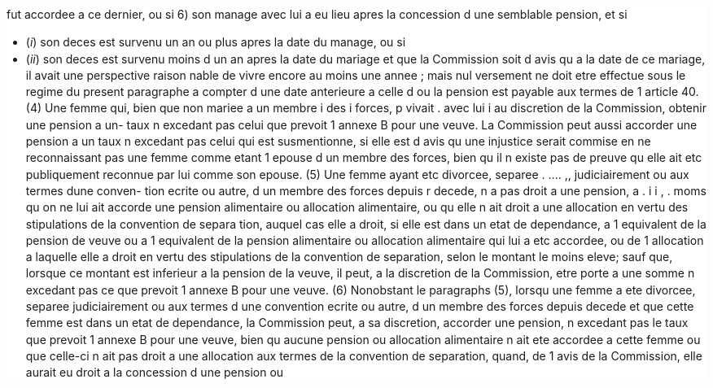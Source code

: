 fut accordee a ce dernier, ou si
6) son manage avec lui a eu lieu apres la
concession d une semblable pension, et si
  * (_i_) son deces est survenu un an ou plus
apres la date du manage, ou si
  * (_ii_) son deces est survenu moins d un an
apres la date du mariage et que la
Commission soit d avis qu a la date de ce
mariage, il avait une perspective raison
nable de vivre encore au moins une
annee ;
mais nul versement ne doit etre effectue sous
le regime du present paragraphe a compter
d une date anterieure a celle d ou la pension
est payable aux termes de 1 article 40.
(4) Une femme qui, bien que non mariee a
un membre i des i forces, p vivait . avec lui i au
discretion de la Commission, obtenir une
pension a un- taux n excedant pas celui que
prevoit 1 annexe B pour une veuve. La
Commission peut aussi accorder une pension
a un taux n excedant pas celui qui est
susmentionne, si elle est d avis qu une injustice
serait commise en ne reconnaissant pas une
femme comme etant 1 epouse d un membre
des forces, bien qu il n existe pas de preuve
qu elle ait etc publiquement reconnue par lui
comme son epouse.
(5) Une femme ayant etc divorcee, separee
. .... ,,
judiciairement ou aux termes dune conven-
tion ecrite ou autre, d un membre des forces
depuis r decede, n a pas droit a une pension, a
. i i , .
moms qu on ne lui ait accorde une pension
alimentaire ou allocation alimentaire, ou
qu elle n ait droit a une allocation en vertu
des stipulations de la convention de separa
tion, auquel cas elle a droit, si elle est dans
un etat de dependance, a 1 equivalent de la
pension de veuve ou a 1 equivalent de la
pension alimentaire ou allocation alimentaire
qui lui a etc accordee, ou de 1 allocation a
laquelle elle a droit en vertu des stipulations
de la convention de separation, selon le
montant le moins eleve; sauf que, lorsque ce
montant est inferieur a la pension de la veuve,
il peut, a la discretion de la Commission, etre
porte a une somme n excedant pas ce que
prevoit 1 annexe B pour une veuve.
(6) Nonobstant le paragraphs (5), lorsqu une
femme a ete divorcee, separee judiciairement
ou aux termes d une convention ecrite ou
autre, d un membre des forces depuis decede
et que cette femme est dans un etat de
dependance, la Commission peut, a sa
discretion, accorder une pension, n excedant
pas le taux que prevoit 1 annexe B pour une
veuve, bien qu aucune pension ou allocation
alimentaire n ait ete accordee a cette femme
ou que celle-ci n ait pas droit a une allocation
aux termes de la convention de separation,
quand, de 1 avis de la Commission, elle aurait
eu droit a la concession d une pension ou